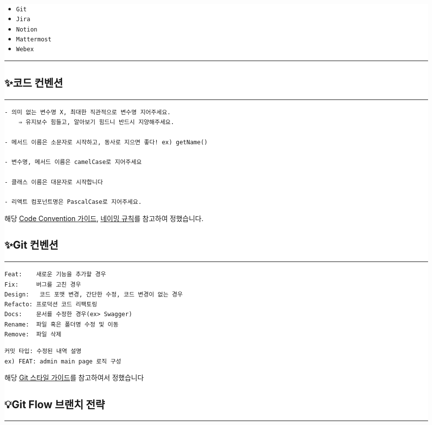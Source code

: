 - `Git`
- `Jira`
- `Notion`
- `Mattermost`
- `Webex`

---

## ✨코드 컨벤션

---

```
- 의미 없는 변수명 X, 최대한 직관적으로 변수명 지어주세요.
	⇒ 유지보수 힘들고, 알아보기 힘드니 반드시 지양해주세요.

- 메서드 이름은 소문자로 시작하고, 동사로 지으면 좋다! ex) getName()

- 변수명, 메서드 이름은 camelCase로 지어주세요

- 클래스 이름은 대문자로 시작합니다

- 리액트 컴포넌트명은 PascalCase로 지어주세요.
```

해당 [Code Convention 가이드](https://udacity.github.io/git-styleguide/), [네이밍 규칙](https://tyboss.tistory.com/entry/Java-%EC%9E%90%EB%B0%94-%EB%84%A4%EC%9D%B4%EB%B0%8D-%EA%B4%80%EC%8A%B5-java-naming-convention)를 참고하여 정했습니다.

## ✨Git 컨벤션

---

```
Feat:    새로운 기능을 추가할 경우
Fix:     버그를 고친 경우
Design:   코드 포맷 변경, 간단한 수정, 코드 변경이 없는 경우
Refacto: 프로덕션 코드 리팩토링
Docs:    문서를 수정한 경우(ex> Swagger)
Rename:  파일 혹은 폴더명 수정 및 이동
Remove:  파일 삭제

```

```
커밋 타입: 수정된 내역 설명
ex) FEAT: admin main page 로직 구성

```

해당 [Git 스타일 가이드](https://udacity.github.io/git-styleguide/)를 참고하여서 정했습니다

## 💡Git Flow 브랜치 전략

---
